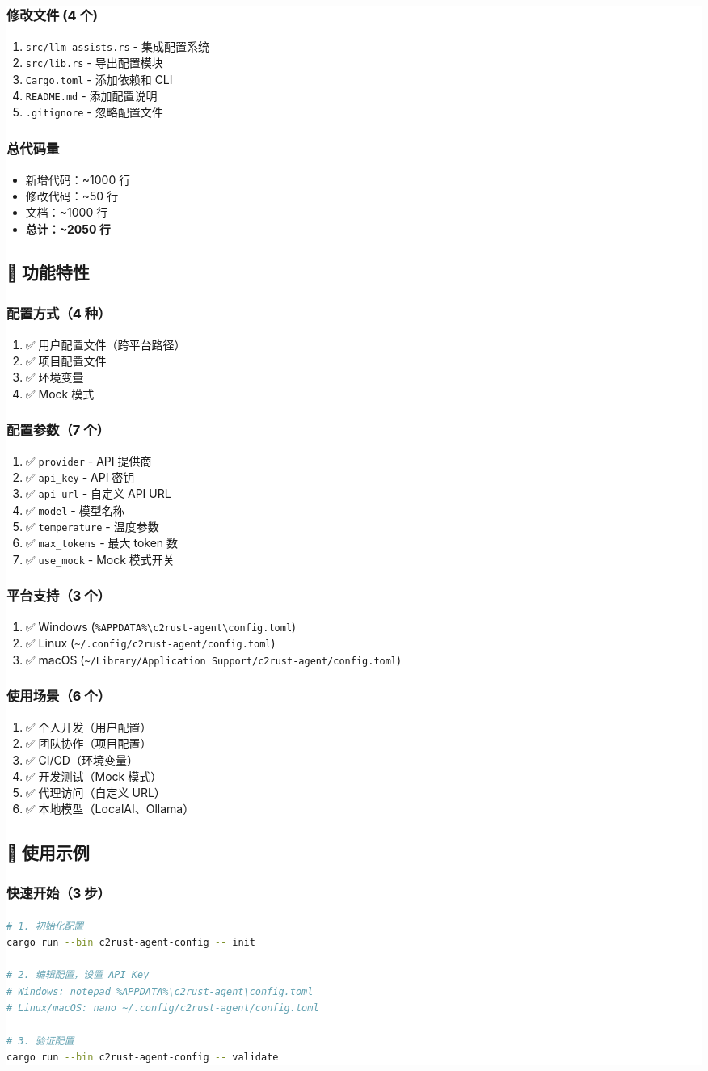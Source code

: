### 修改文件 (4 个)
1. `src/llm_assists.rs` - 集成配置系统
2. `src/lib.rs` - 导出配置模块
3. `Cargo.toml` - 添加依赖和 CLI
4. `README.md` - 添加配置说明
5. `.gitignore` - 忽略配置文件

### 总代码量
- 新增代码：~1000 行
- 修改代码：~50 行
- 文档：~1000 行
- **总计：~2050 行**

## 🎯 功能特性

### 配置方式（4 种）
1. ✅ 用户配置文件（跨平台路径）
2. ✅ 项目配置文件
3. ✅ 环境变量
4. ✅ Mock 模式

### 配置参数（7 个）
1. ✅ `provider` - API 提供商
2. ✅ `api_key` - API 密钥
3. ✅ `api_url` - 自定义 API URL
4. ✅ `model` - 模型名称
5. ✅ `temperature` - 温度参数
6. ✅ `max_tokens` - 最大 token 数
7. ✅ `use_mock` - Mock 模式开关

### 平台支持（3 个）
1. ✅ Windows (`%APPDATA%\c2rust-agent\config.toml`)
2. ✅ Linux (`~/.config/c2rust-agent/config.toml`)
3. ✅ macOS (`~/Library/Application Support/c2rust-agent/config.toml`)

### 使用场景（6 个）
1. ✅ 个人开发（用户配置）
2. ✅ 团队协作（项目配置）
3. ✅ CI/CD（环境变量）
4. ✅ 开发测试（Mock 模式）
5. ✅ 代理访问（自定义 URL）
6. ✅ 本地模型（LocalAI、Ollama）

## 🚀 使用示例

### 快速开始（3 步）
```bash
# 1. 初始化配置
cargo run --bin c2rust-agent-config -- init

# 2. 编辑配置，设置 API Key
# Windows: notepad %APPDATA%\c2rust-agent\config.toml
# Linux/macOS: nano ~/.config/c2rust-agent/config.toml

# 3. 验证配置
cargo run --bin c2rust-agent-config -- validate
```

